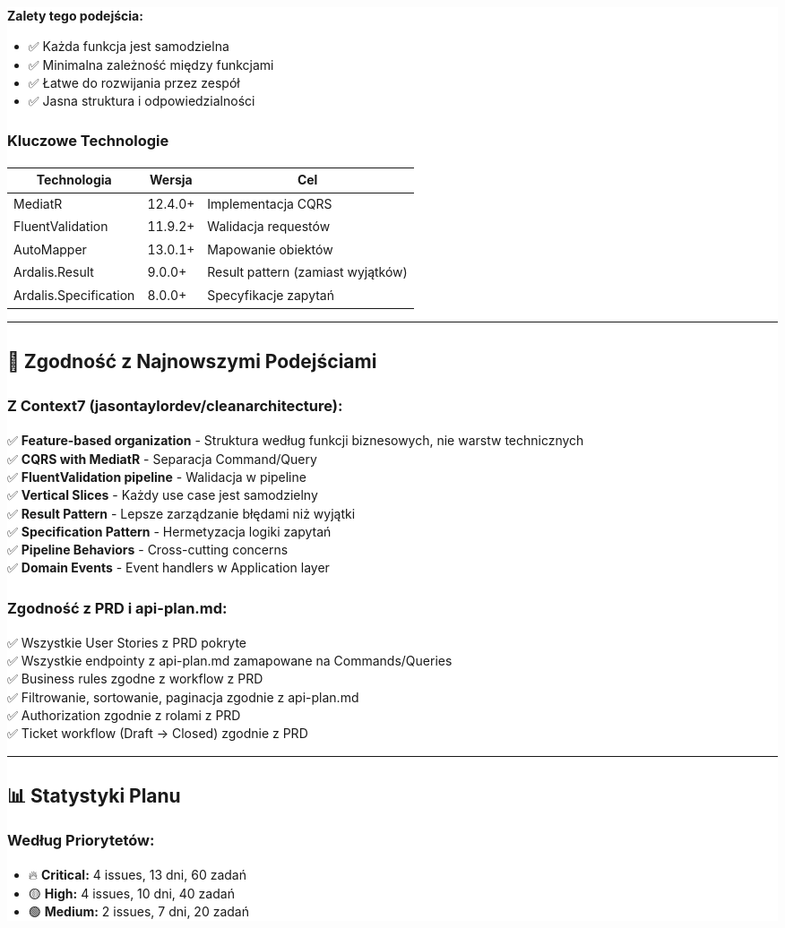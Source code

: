 **Zalety tego podejścia:**
- ✅ Każda funkcja jest samodzielna
- ✅ Minimalna zależność między funkcjami
- ✅ Łatwe do rozwijania przez zespół
- ✅ Jasna struktura i odpowiedzialności

### Kluczowe Technologie

| Technologia | Wersja | Cel |
|-------------|--------|-----|
| MediatR | 12.4.0+ | Implementacja CQRS |
| FluentValidation | 11.9.2+ | Walidacja requestów |
| AutoMapper | 13.0.1+ | Mapowanie obiektów |
| Ardalis.Result | 9.0.0+ | Result pattern (zamiast wyjątków) |
| Ardalis.Specification | 8.0.0+ | Specyfikacje zapytań |

---

## 🎯 Zgodność z Najnowszymi Podejściami

### Z Context7 (jasontaylordev/cleanarchitecture):

✅ **Feature-based organization** - Struktura według funkcji biznesowych, nie warstw technicznych  
✅ **CQRS with MediatR** - Separacja Command/Query  
✅ **FluentValidation pipeline** - Walidacja w pipeline  
✅ **Vertical Slices** - Każdy use case jest samodzielny  
✅ **Result Pattern** - Lepsze zarządzanie błędami niż wyjątki  
✅ **Specification Pattern** - Hermetyzacja logiki zapytań  
✅ **Pipeline Behaviors** - Cross-cutting concerns  
✅ **Domain Events** - Event handlers w Application layer

### Zgodność z PRD i api-plan.md:

✅ Wszystkie User Stories z PRD pokryte  
✅ Wszystkie endpointy z api-plan.md zamapowane na Commands/Queries  
✅ Business rules zgodne z workflow z PRD  
✅ Filtrowanie, sortowanie, paginacja zgodnie z api-plan.md  
✅ Authorization zgodnie z rolami z PRD  
✅ Ticket workflow (Draft → Closed) zgodnie z PRD

---

## 📊 Statystyki Planu

### Według Priorytetów:
- 🔥 **Critical:** 4 issues, 13 dni, 60 zadań
- 🟡 **High:** 4 issues, 10 dni, 40 zadań
- 🟢 **Medium:** 2 issues, 7 dni, 20 zadań
